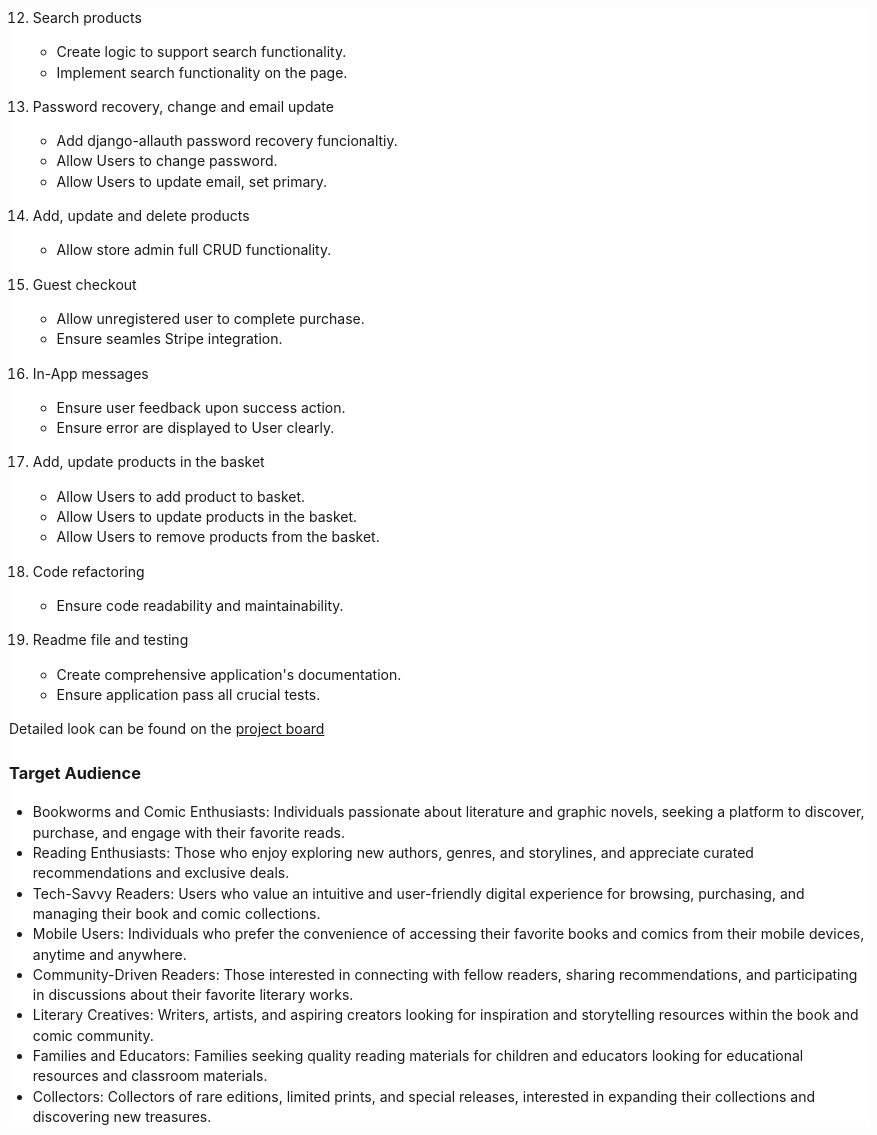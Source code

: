 12. Search products

    - Create logic to support search functionality.
    - Implement search functionality on the page.

13. Password recovery, change and email update

    - Add django-allauth password recovery funcionaltiy.
    - Allow Users to change password.
    - Allow Users to update email, set primary.

14. Add, update and delete products

    - Allow store admin full CRUD functionality.

15. Guest checkout

    - Allow unregistered user to complete purchase.
    - Ensure seamles Stripe integration.

16. In-App messages

    - Ensure user feedback upon success action.
    - Ensure error are displayed to User clearly.
  
17. Add, update products in the basket

    - Allow Users to add product to basket.
    - Allow Users to update products in the basket.
    - Allow Users to remove products from the basket.

18. Code refactoring

    - Ensure code readability and maintainability.

19. Readme file and testing

    - Create comprehensive application's documentation.
    - Ensure application pass all crucial tests.

Detailed look can be found on the [project board](https://github.com/users/ObiOne84/projects/5)

### Target Audience

- Bookworms and Comic Enthusiasts: Individuals passionate about literature and graphic novels, seeking a platform to discover, purchase, and engage with their favorite reads.
- Reading Enthusiasts: Those who enjoy exploring new authors, genres, and storylines, and appreciate curated recommendations and exclusive deals.
- Tech-Savvy Readers: Users who value an intuitive and user-friendly digital experience for browsing, purchasing, and managing their book and comic collections.
- Mobile Users: Individuals who prefer the convenience of accessing their favorite books and comics from their mobile devices, anytime and anywhere.
- Community-Driven Readers: Those interested in connecting with fellow readers, sharing recommendations, and participating in discussions about their favorite literary works.
- Literary Creatives: Writers, artists, and aspiring creators looking for inspiration and storytelling resources within the book and comic community.
- Families and Educators: Families seeking quality reading materials for children and educators looking for educational resources and classroom materials.
- Collectors: Collectors of rare editions, limited prints, and special releases, interested in expanding their collections and discovering new treasures.
